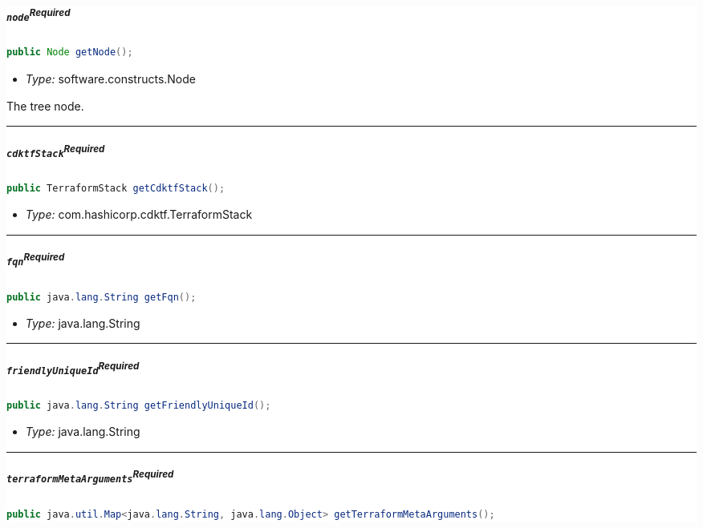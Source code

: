 
##### `node`<sup>Required</sup> <a name="node" id="@cdktf/provider-azuread.dataAzureadAccessPackageCatalog.DataAzureadAccessPackageCatalog.property.node"></a>

```java
public Node getNode();
```

- *Type:* software.constructs.Node

The tree node.

---

##### `cdktfStack`<sup>Required</sup> <a name="cdktfStack" id="@cdktf/provider-azuread.dataAzureadAccessPackageCatalog.DataAzureadAccessPackageCatalog.property.cdktfStack"></a>

```java
public TerraformStack getCdktfStack();
```

- *Type:* com.hashicorp.cdktf.TerraformStack

---

##### `fqn`<sup>Required</sup> <a name="fqn" id="@cdktf/provider-azuread.dataAzureadAccessPackageCatalog.DataAzureadAccessPackageCatalog.property.fqn"></a>

```java
public java.lang.String getFqn();
```

- *Type:* java.lang.String

---

##### `friendlyUniqueId`<sup>Required</sup> <a name="friendlyUniqueId" id="@cdktf/provider-azuread.dataAzureadAccessPackageCatalog.DataAzureadAccessPackageCatalog.property.friendlyUniqueId"></a>

```java
public java.lang.String getFriendlyUniqueId();
```

- *Type:* java.lang.String

---

##### `terraformMetaArguments`<sup>Required</sup> <a name="terraformMetaArguments" id="@cdktf/provider-azuread.dataAzureadAccessPackageCatalog.DataAzureadAccessPackageCatalog.property.terraformMetaArguments"></a>

```java
public java.util.Map<java.lang.String, java.lang.Object> getTerraformMetaArguments();
```
